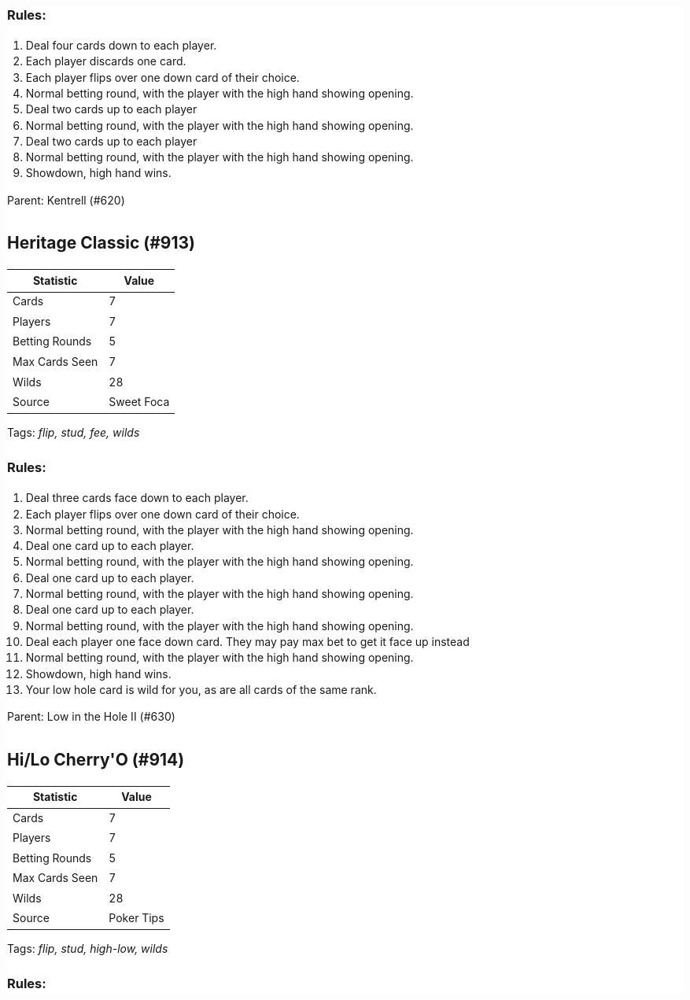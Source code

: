 ### Rules:
1. Deal four cards down to each player.
2. Each player discards one card.
3. Each player flips over one down card of their choice.
4. Normal betting round, with the player with the high hand showing opening.
5. Deal two cards up to each player
6. Normal betting round, with the player with the high hand showing opening.
7. Deal two cards up to each player
8. Normal betting round, with the player with the high hand showing opening.
9. Showdown, high hand wins.

Parent: Kentrell (#620)


## Heritage Classic (#913)

|Statistic|Value|
|---------|-----|
|Cards|7|
|Players|7|
|Betting Rounds|5|
|Max Cards Seen|7|
|Wilds|28|
|Source|Sweet Foca|
Tags: *flip, stud, fee, wilds*
### Rules:
1. Deal three cards face down to each player.
2. Each player flips over one down card of their choice.
3. Normal betting round, with the player with the high hand showing opening.
4. Deal one card up to each player.
5. Normal betting round, with the player with the high hand showing opening.
6. Deal one card up to each player.
7. Normal betting round, with the player with the high hand showing opening.
8. Deal one card up to each player.
9. Normal betting round, with the player with the high hand showing opening.
10. Deal each player one face down card. They may pay max bet to get it face up instead
11. Normal betting round, with the player with the high hand showing opening.
12. Showdown, high hand wins.
13. Your low hole card is wild for you, as are all cards of the same rank.

Parent: Low in the Hole II (#630)


## Hi/Lo Cherry'O (#914)

|Statistic|Value|
|---------|-----|
|Cards|7|
|Players|7|
|Betting Rounds|5|
|Max Cards Seen|7|
|Wilds|28|
|Source|Poker Tips|
Tags: *flip, stud, high-low, wilds*
### Rules: